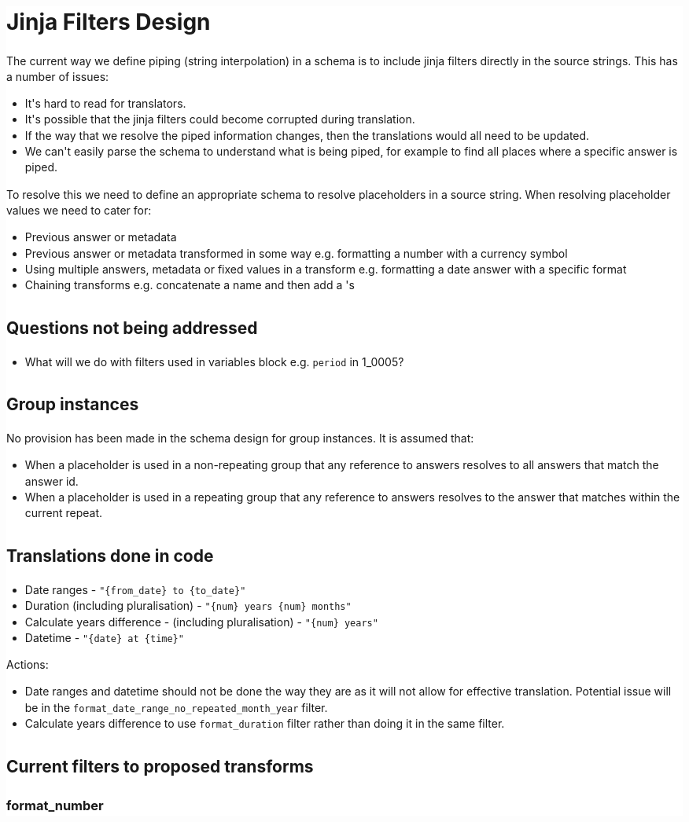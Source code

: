 # Jinja Filters Design

The current way we define piping (string interpolation) in a schema is to include jinja filters directly in the source strings. This has a number of issues:

- It's hard to read for translators.
- It's possible that the jinja filters could become corrupted during translation.
- If the way that we resolve the piped information changes, then the translations would all need to be updated.
- We can't easily parse the schema to understand what is being piped, for example to find all places where a specific answer is piped.

To resolve this we need to define an appropriate schema to resolve placeholders in a source string. When resolving placeholder values we need to cater for:

- Previous answer or metadata
- Previous answer or metadata transformed in some way e.g. formatting a number with a currency symbol
- Using multiple answers, metadata or fixed values in a transform e.g. formatting a date answer with a specific format
- Chaining transforms e.g. concatenate a name and then add a 's

## Questions not being addressed

- What will we do with filters used in variables block e.g. `period` in 1_0005?

## Group instances

No provision has been made in the schema design for group instances. It is assumed that:

- When a placeholder is used in a non-repeating group that any reference to answers resolves to all answers that match the answer id.
- When a placeholder is used in a repeating group that any reference to answers resolves to the answer that matches within the current repeat.

## Translations done in code

- Date ranges - `"{from_date} to {to_date}"`
- Duration (including pluralisation) - `"{num} years {num} months"`
- Calculate years difference - (including pluralisation) - `"{num} years"`
- Datetime - `"{date} at {time}"`

Actions:

- Date ranges and datetime should not be done the way they are as it will not allow for effective translation. Potential issue will be in the `format_date_range_no_repeated_month_year` filter.
- Calculate years difference to use `format_duration` filter rather than doing it in the same filter.

## Current filters to proposed transforms

### format_number
